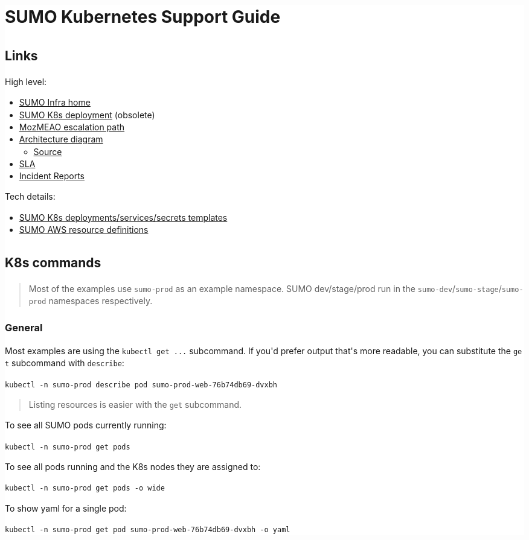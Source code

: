 # SUMO Kubernetes Support Guide

## Links

High level:

-   [SUMO Infra home](https://github.com/mozilla-it/sumo-infra)
-   [SUMO K8s deployment](https://github.com/mozilla/kitsune/tree/7ff9934d185ce58153c652928298b5f62d37f8d2/k8s#deploying-sumo) (obsolete)
-   [MozMEAO escalation path](https://mana.mozilla.org/wiki/pages/viewpage.action?pageId=50267455)
-   [Architecture diagram](https://raw.githubusercontent.com/mozilla/kitsune/main/docs/SUMO%20architecture%202019.pdf)
    -   [Source](https://www.lucidchart.com/documents/view/3687b2eb-57c7-4488-a8b5-4ddcf54e47b3)
-   [SLA](https://docs.google.com/document/d/1SYtkEioKl6uvdZZA06YtVigWYJY0Nb9hGfvE0UwEPXA/edit)
-   [Incident Reports](https://mana.mozilla.org/wiki/pages/viewpage.action?pageId=52265112)

Tech details:

-   [SUMO K8s deployments/services/secrets templates](https://github.com/mozilla/kitsune/tree/main/k8s/)
-   [SUMO AWS resource definitions](https://github.com/mozilla-it/sumo-infra/tree/main/k8s/tf)

## K8s commands

> Most of the examples use `sumo-prod` as an example namespace. SUMO dev/stage/prod run in the `sumo-dev`/`sumo-stage`/`sumo-prod` namespaces respectively.

### General

Most examples are using the `kubectl get ...` subcommand. If you'd prefer output that's more readable, you can substitute the `get` subcommand with `describe`:

```
kubectl -n sumo-prod describe pod sumo-prod-web-76b74db69-dvxbh
```

> Listing resources is easier with the `get` subcommand.

To see all SUMO pods currently running:

```
kubectl -n sumo-prod get pods
```

To see all pods running and the K8s nodes they are assigned to:

```
kubectl -n sumo-prod get pods -o wide
```

To show yaml for a single pod:

```
kubectl -n sumo-prod get pod sumo-prod-web-76b74db69-dvxbh -o yaml
```
